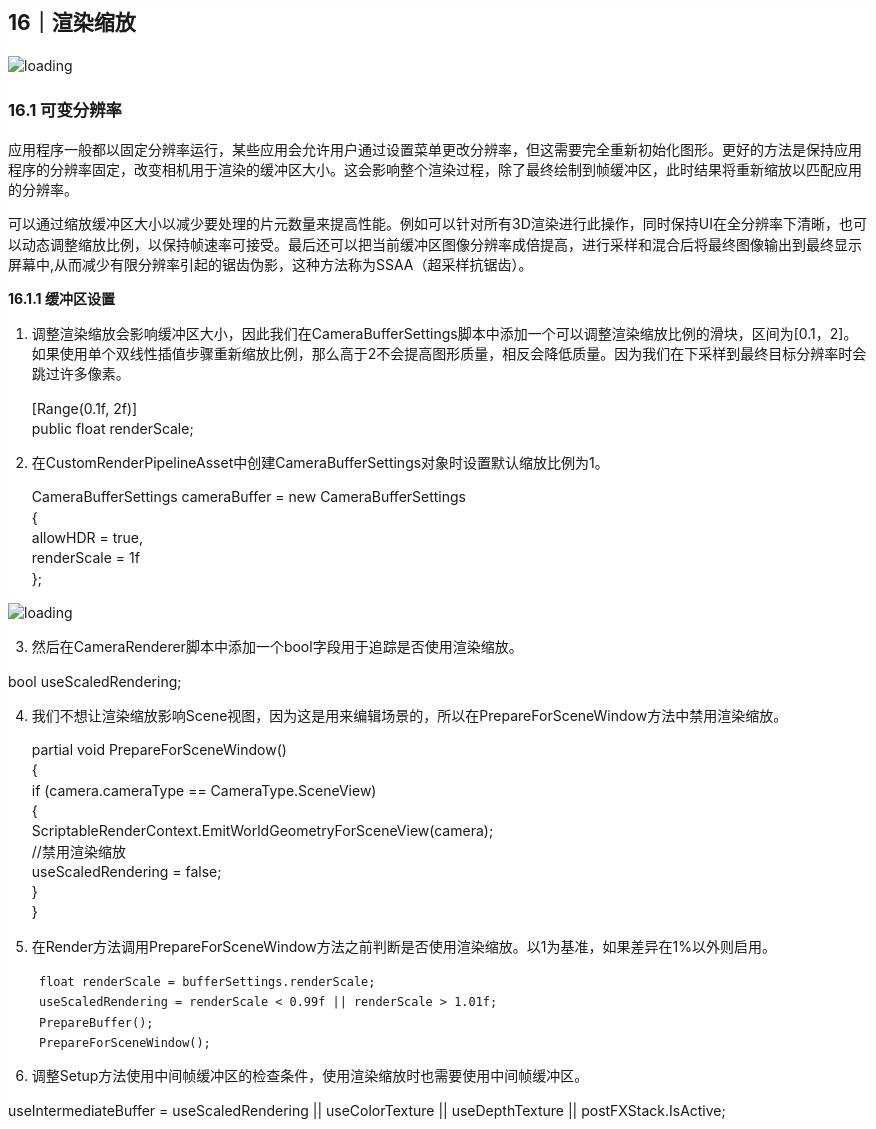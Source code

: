 ## 16｜渲染缩放

![loading](https://uwa-edu.oss-cn-beijing.aliyuncs.com/16.%E6%B8%B2%E6%9F%93%E7%BC%A9%E6%94%BE.1620983727678.png "UWA")

### 16.1 可变分辨率

应用程序一般都以固定分辨率运行，某些应用会允许用户通过设置菜单更改分辨率，但这需要完全重新初始化图形。更好的方法是保持应用程序的分辨率固定，改变相机用于渲染的缓冲区大小。这会影响整个渲染过程，除了最终绘制到帧缓冲区，此时结果将重新缩放以匹配应用的分辨率。

可以通过缩放缓冲区大小以减少要处理的片元数量来提高性能。例如可以针对所有3D渲染进行此操作，同时保持UI在全分辨率下清晰，也可以动态调整缩放比例，以保持帧速率可接受。最后还可以把当前缓冲区图像分辨率成倍提高，进行采样和混合后将最终图像输出到最终显示屏幕中,从而减少有限分辨率引起的锯齿伪影，这种方法称为SSAA（超采样抗锯齿）。

**16.1.1 缓冲区设置**

1. 调整渲染缩放会影响缓冲区大小，因此我们在CameraBufferSettings脚本中添加一个可以调整渲染缩放比例的滑块，区间为[0.1，2]。如果使用单个双线性插值步骤重新缩放比例，那么高于2不会提高图形质量，相反会降低质量。因为我们在下采样到最终目标分辨率时会跳过许多像素。

    [Range(0.1f, 2f)]  
    public float renderScale;

2. 在CustomRenderPipelineAsset中创建CameraBufferSettings对象时设置默认缩放比例为1。

    CameraBufferSettings cameraBuffer = new CameraBufferSettings  
    {  
        allowHDR = true,  
        renderScale = 1f  
    };

![loading](https://uwa-edu.oss-cn-beijing.aliyuncs.com/1.1620813218099.png "UWA")

3. 然后在CameraRenderer脚本中添加一个bool字段用于追踪是否使用渲染缩放。

bool useScaledRendering;

4. 我们不想让渲染缩放影响Scene视图，因为这是用来编辑场景的，所以在PrepareForSceneWindow方法中禁用渲染缩放。

    partial void PrepareForSceneWindow()  
    {  
        if (camera.cameraType == CameraType.SceneView)  
        {  
            ScriptableRenderContext.EmitWorldGeometryForSceneView(camera);  
            //禁用渲染缩放  
            useScaledRendering = false;  
        }  
    }

5. 在Render方法调用PrepareForSceneWindow方法之前判断是否使用渲染缩放。以1为基准，如果差异在1%以外则启用。

        float renderScale = bufferSettings.renderScale;  
        useScaledRendering = renderScale < 0.99f || renderScale > 1.01f;  
        PrepareBuffer();  
        PrepareForSceneWindow();

6. 调整Setup方法使用中间帧缓冲区的检查条件，使用渲染缩放时也需要使用中间帧缓冲区。

useIntermediateBuffer = useScaledRendering || useColorTexture || useDepthTexture || postFXStack.IsActive;
